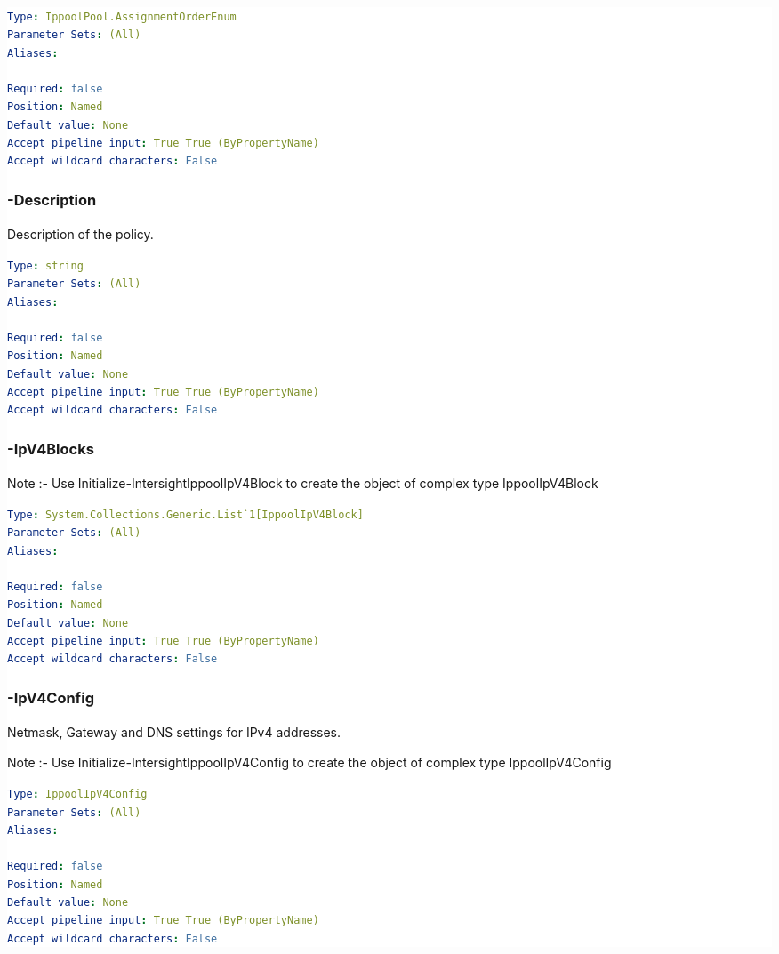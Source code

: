```yaml
Type: IppoolPool.AssignmentOrderEnum
Parameter Sets: (All)
Aliases:

Required: false
Position: Named
Default value: None
Accept pipeline input: True True (ByPropertyName)
Accept wildcard characters: False
```

### -Description
Description of the policy.

```yaml
Type: string
Parameter Sets: (All)
Aliases:

Required: false
Position: Named
Default value: None
Accept pipeline input: True True (ByPropertyName)
Accept wildcard characters: False
```

### -IpV4Blocks


Note :- Use Initialize-IntersightIppoolIpV4Block to create the object of complex type IppoolIpV4Block

```yaml
Type: System.Collections.Generic.List`1[IppoolIpV4Block]
Parameter Sets: (All)
Aliases:

Required: false
Position: Named
Default value: None
Accept pipeline input: True True (ByPropertyName)
Accept wildcard characters: False
```

### -IpV4Config
Netmask, Gateway and DNS settings for IPv4 addresses.

Note :- Use Initialize-IntersightIppoolIpV4Config to create the object of complex type IppoolIpV4Config

```yaml
Type: IppoolIpV4Config
Parameter Sets: (All)
Aliases:

Required: false
Position: Named
Default value: None
Accept pipeline input: True True (ByPropertyName)
Accept wildcard characters: False
```
